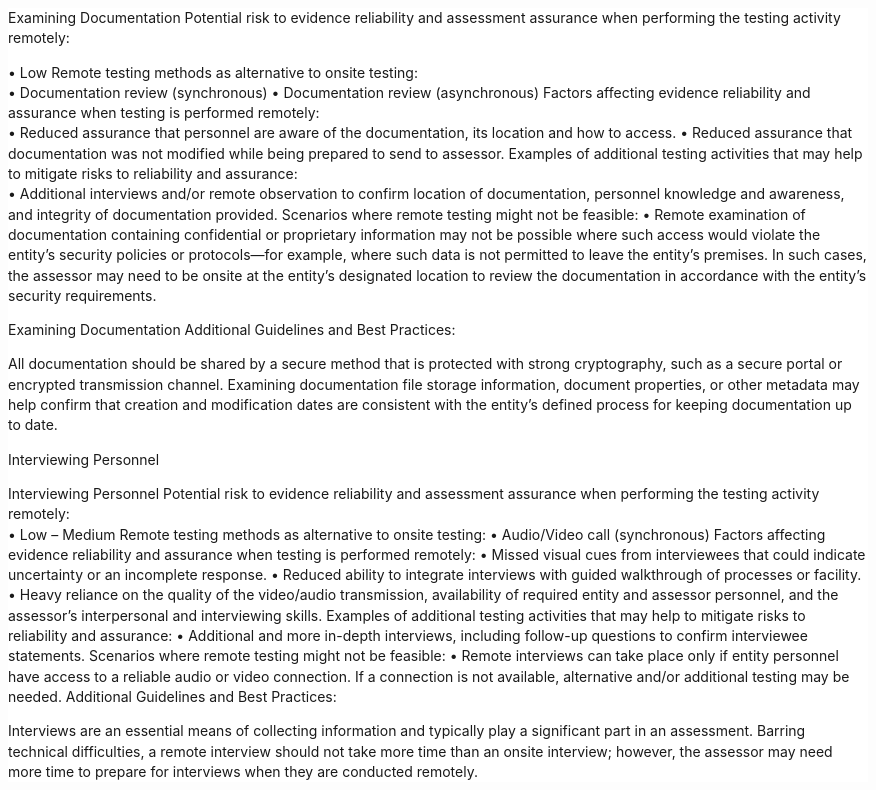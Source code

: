Examining Documentation
Potential risk to evidence reliability and assessment assurance when performing the testing activity remotely:	 

•	Low
Remote testing methods as alternative to onsite testing:	 
•	Documentation review (synchronous)
•	Documentation review (asynchronous)
Factors affecting evidence reliability and assurance when testing is performed remotely:	 
•	Reduced assurance that personnel are aware of the documentation, its location and how to access.
•	Reduced assurance that documentation was not modified while being prepared to send to assessor.
Examples of additional testing activities that may help to mitigate risks to reliability and assurance:	 
•	Additional interviews and/or remote observation to confirm location of documentation, personnel knowledge and awareness, and integrity of documentation provided.
Scenarios where remote testing might not be feasible:	•	Remote examination of documentation containing confidential or proprietary information may not be possible where such access would violate the entity’s security policies or protocols—for example, where such data is not permitted to leave the entity’s premises. In such cases, the assessor may need to be onsite at the entity’s designated location to review the documentation in accordance with the entity’s security requirements.
 

Examining Documentation
Additional Guidelines and Best Practices:
 
All documentation should be shared by a secure method that is protected with strong cryptography, such as a secure portal or encrypted transmission channel. Examining documentation file storage information, document properties, or other metadata may help confirm that creation and modification dates are consistent with the entity’s defined process for keeping documentation up to date.


  Interviewing Personnel

Interviewing Personnel
Potential risk to evidence reliability and assessment assurance when performing the testing activity remotely:	
•	Low – Medium
Remote testing methods as alternative to onsite testing:	•	Audio/Video call (synchronous)
Factors affecting evidence reliability and assurance when testing is performed remotely:	•	Missed visual cues from interviewees that could indicate uncertainty or an incomplete response.
•	Reduced ability to integrate interviews with guided walkthrough of processes or facility.
•	Heavy reliance on the quality of the video/audio transmission, availability of required entity and assessor personnel, and the assessor’s interpersonal and interviewing skills.
Examples of additional testing activities that may help to mitigate risks to reliability and assurance:	•	Additional and more in-depth interviews, including follow-up questions to confirm interviewee statements.
Scenarios where remote testing might not be feasible:	•	Remote interviews can take place only if entity personnel have access to a reliable audio or video connection. If a connection is not available, alternative and/or additional testing may be needed.
Additional Guidelines and Best Practices:

Interviews are an essential means of collecting information and typically play a significant part in an assessment. Barring technical difficulties, a remote interview should not take more time than an onsite interview; however, the assessor may need more time to prepare for interviews when they are conducted remotely.
